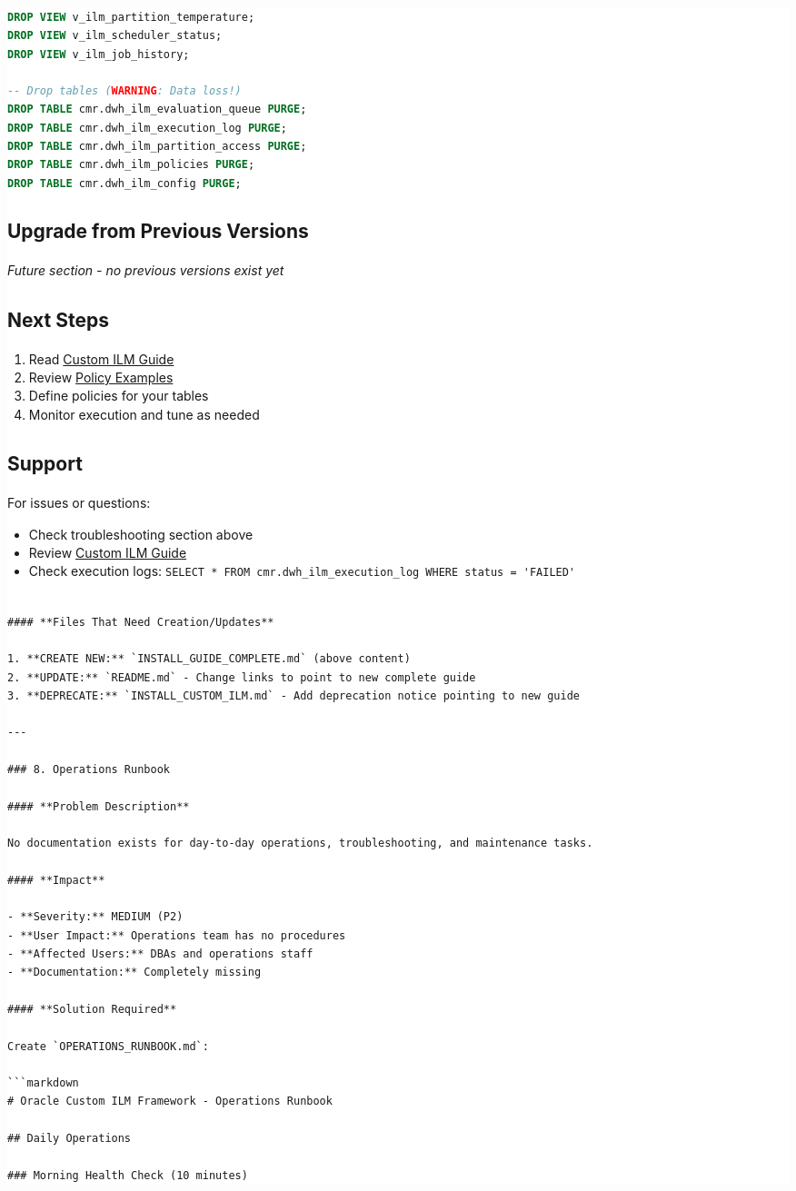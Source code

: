```sql
DROP VIEW v_ilm_partition_temperature;
DROP VIEW v_ilm_scheduler_status;
DROP VIEW v_ilm_job_history;

-- Drop tables (WARNING: Data loss!)
DROP TABLE cmr.dwh_ilm_evaluation_queue PURGE;
DROP TABLE cmr.dwh_ilm_execution_log PURGE;
DROP TABLE cmr.dwh_ilm_partition_access PURGE;
DROP TABLE cmr.dwh_ilm_policies PURGE;
DROP TABLE cmr.dwh_ilm_config PURGE;
```

## Upgrade from Previous Versions

*Future section - no previous versions exist yet*

## Next Steps

1. Read [Custom ILM Guide](docs/custom_ilm_guide.md)
2. Review [Policy Examples](examples/custom_ilm_examples.sql)
3. Define policies for your tables
4. Monitor execution and tune as needed

## Support

For issues or questions:
- Check troubleshooting section above
- Review [Custom ILM Guide](docs/custom_ilm_guide.md)
- Check execution logs: `SELECT * FROM cmr.dwh_ilm_execution_log WHERE status = 'FAILED'`
```

#### **Files That Need Creation/Updates**

1. **CREATE NEW:** `INSTALL_GUIDE_COMPLETE.md` (above content)
2. **UPDATE:** `README.md` - Change links to point to new complete guide
3. **DEPRECATE:** `INSTALL_CUSTOM_ILM.md` - Add deprecation notice pointing to new guide

---

### 8. Operations Runbook

#### **Problem Description**

No documentation exists for day-to-day operations, troubleshooting, and maintenance tasks.

#### **Impact**

- **Severity:** MEDIUM (P2)
- **User Impact:** Operations team has no procedures
- **Affected Users:** DBAs and operations staff
- **Documentation:** Completely missing

#### **Solution Required**

Create `OPERATIONS_RUNBOOK.md`:

```markdown
# Oracle Custom ILM Framework - Operations Runbook

## Daily Operations

### Morning Health Check (10 minutes)

```